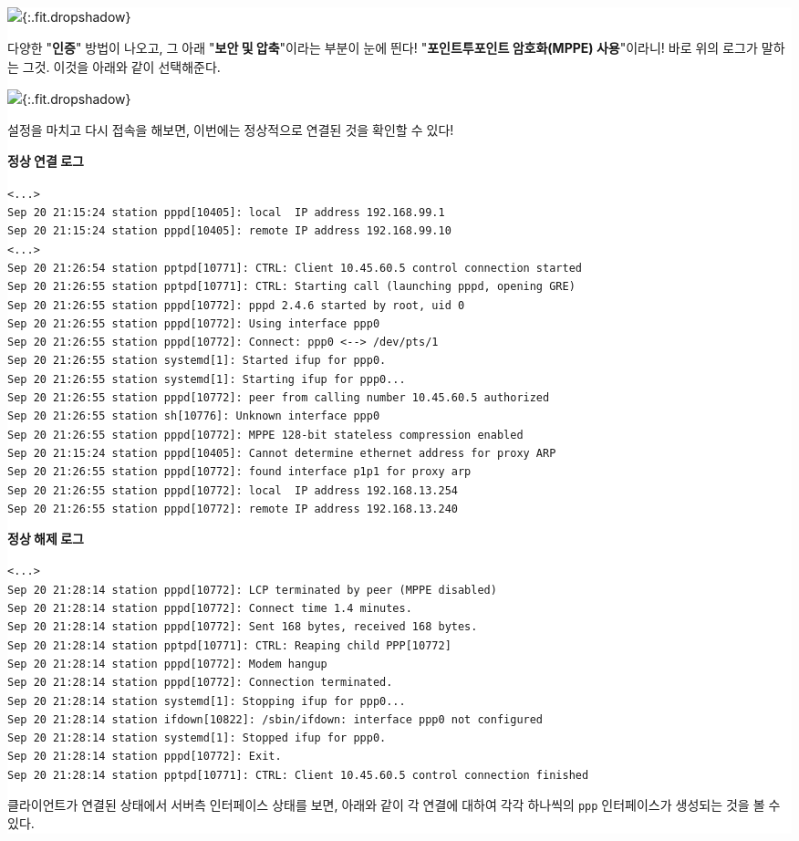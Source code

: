 ![](/attachments/20151006-pptp-vpn-e11.png){:.fit.dropshadow}

다양한 "**인증**" 방법이 나오고, 그 아래 "**보안 및 압축**"이라는 부분이
눈에 띈다! "**포인트투포인트 암호화(MPPE) 사용**"이라니! 바로 위의 로그가
말하는 그것. 이것을 아래와 같이 선택해준다.

![](/attachments/20151006-pptp-vpn-e12.png){:.fit.dropshadow}

설정을 마치고 다시 접속을 해보면, 이번에는 정상적으로 연결된 것을 확인할
수 있다!

**정상 연결 로그**

```console
<...>
Sep 20 21:15:24 station pppd[10405]: local  IP address 192.168.99.1
Sep 20 21:15:24 station pppd[10405]: remote IP address 192.168.99.10
<...>
Sep 20 21:26:54 station pptpd[10771]: CTRL: Client 10.45.60.5 control connection started
Sep 20 21:26:55 station pptpd[10771]: CTRL: Starting call (launching pppd, opening GRE)
Sep 20 21:26:55 station pppd[10772]: pppd 2.4.6 started by root, uid 0
Sep 20 21:26:55 station pppd[10772]: Using interface ppp0
Sep 20 21:26:55 station pppd[10772]: Connect: ppp0 <--> /dev/pts/1
Sep 20 21:26:55 station systemd[1]: Started ifup for ppp0.
Sep 20 21:26:55 station systemd[1]: Starting ifup for ppp0...
Sep 20 21:26:55 station pppd[10772]: peer from calling number 10.45.60.5 authorized
Sep 20 21:26:55 station sh[10776]: Unknown interface ppp0
Sep 20 21:26:55 station pppd[10772]: MPPE 128-bit stateless compression enabled
Sep 20 21:15:24 station pppd[10405]: Cannot determine ethernet address for proxy ARP
Sep 20 21:26:55 station pppd[10772]: found interface p1p1 for proxy arp
Sep 20 21:26:55 station pppd[10772]: local  IP address 192.168.13.254
Sep 20 21:26:55 station pppd[10772]: remote IP address 192.168.13.240
```


**정상 해제 로그**

```console
<...>
Sep 20 21:28:14 station pppd[10772]: LCP terminated by peer (MPPE disabled)
Sep 20 21:28:14 station pppd[10772]: Connect time 1.4 minutes.
Sep 20 21:28:14 station pppd[10772]: Sent 168 bytes, received 168 bytes.
Sep 20 21:28:14 station pptpd[10771]: CTRL: Reaping child PPP[10772]
Sep 20 21:28:14 station pppd[10772]: Modem hangup
Sep 20 21:28:14 station pppd[10772]: Connection terminated.
Sep 20 21:28:14 station systemd[1]: Stopping ifup for ppp0...
Sep 20 21:28:14 station ifdown[10822]: /sbin/ifdown: interface ppp0 not configured
Sep 20 21:28:14 station systemd[1]: Stopped ifup for ppp0.
Sep 20 21:28:14 station pppd[10772]: Exit.
Sep 20 21:28:14 station pptpd[10771]: CTRL: Client 10.45.60.5 control connection finished
```

클라이언트가 연결된 상태에서 서버측 인터페이스 상태를 보면, 아래와 같이
각 연결에 대하여 각각 하나씩의 `ppp` 인터페이스가 생성되는 것을 볼 수
있다.
